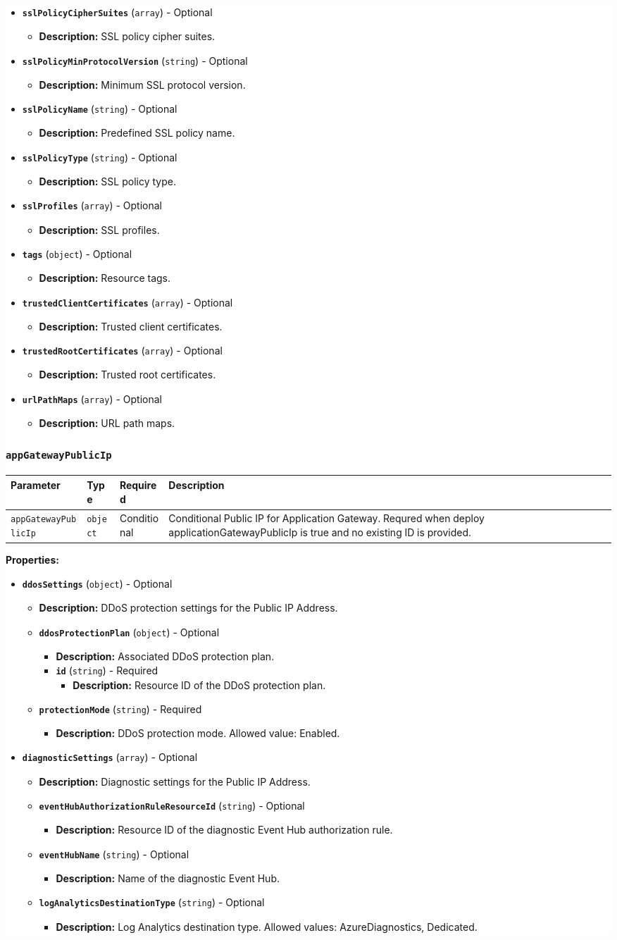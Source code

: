 - **`sslPolicyCipherSuites`** (`array`) - Optional
  - **Description:** SSL policy cipher suites.

- **`sslPolicyMinProtocolVersion`** (`string`) - Optional
  - **Description:** Minimum SSL protocol version.

- **`sslPolicyName`** (`string`) - Optional
  - **Description:** Predefined SSL policy name.

- **`sslPolicyType`** (`string`) - Optional
  - **Description:** SSL policy type.

- **`sslProfiles`** (`array`) - Optional
  - **Description:** SSL profiles.

- **`tags`** (`object`) - Optional
  - **Description:** Resource tags.

- **`trustedClientCertificates`** (`array`) - Optional
  - **Description:** Trusted client certificates.

- **`trustedRootCertificates`** (`array`) - Optional
  - **Description:** Trusted root certificates.

- **`urlPathMaps`** (`array`) - Optional
  - **Description:** URL path maps.

### `appGatewayPublicIp`

| Parameter | Type | Required | Description |
| :-- | :-- | :-- | :-- |
| `appGatewayPublicIp` | `object` | Conditional | Conditional Public IP for Application Gateway. Requred when deploy applicationGatewayPublicIp is true and no existing ID is provided. |

**Properties:**

- **`ddosSettings`** (`object`) - Optional
  - **Description:** DDoS protection settings for the Public IP Address.
  - **`ddosProtectionPlan`** (`object`) - Optional
    - **Description:** Associated DDoS protection plan.
    - **`id`** (`string`) - Required
      - **Description:** Resource ID of the DDoS protection plan.


  - **`protectionMode`** (`string`) - Required
    - **Description:** DDoS protection mode. Allowed value: Enabled.


- **`diagnosticSettings`** (`array`) - Optional
  - **Description:** Diagnostic settings for the Public IP Address.
  - **`eventHubAuthorizationRuleResourceId`** (`string`) - Optional
    - **Description:** Resource ID of the diagnostic Event Hub authorization rule.

  - **`eventHubName`** (`string`) - Optional
    - **Description:** Name of the diagnostic Event Hub.

  - **`logAnalyticsDestinationType`** (`string`) - Optional
    - **Description:** Log Analytics destination type. Allowed values: AzureDiagnostics, Dedicated.
